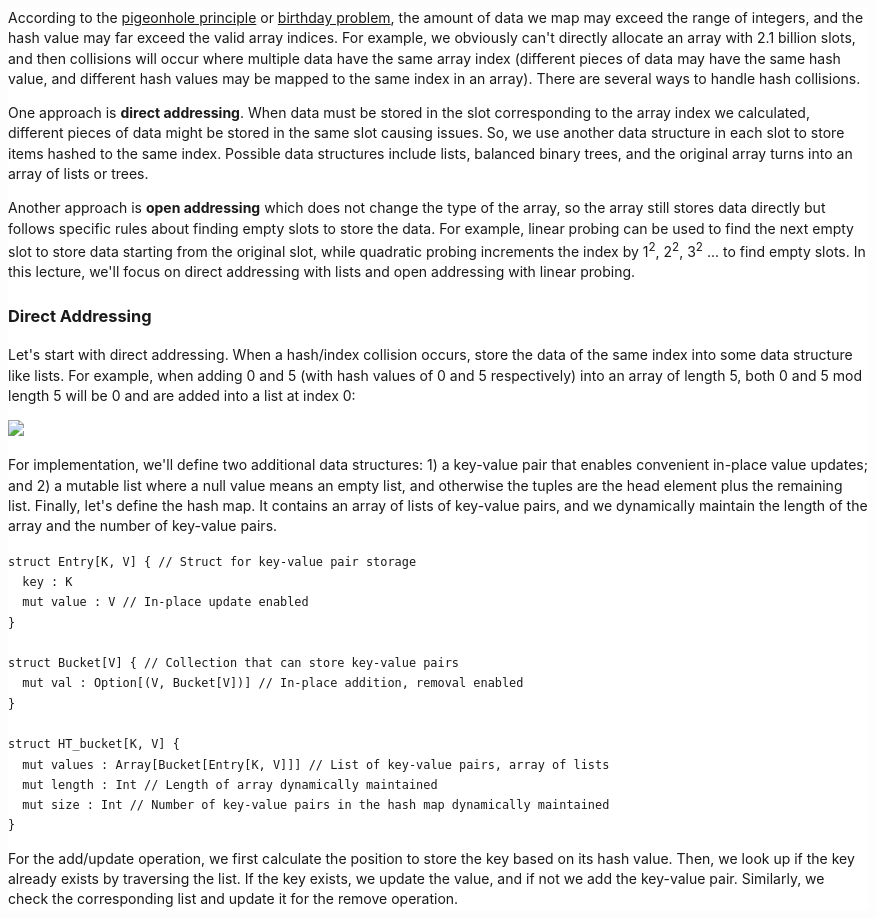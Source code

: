 According to the [pigeonhole principle](https://en.wikipedia.org/wiki/Pigeonhole_principle) or [birthday problem](https://en.wikipedia.org/wiki/Birthday_problem), the amount of data we map may exceed the range of integers, and the hash value may far exceed the valid array indices. For example, we obviously can't directly allocate an array with 2.1 billion slots, and then collisions will occur where multiple data have the same array index (different pieces of data may have the same hash value, and different hash values may be mapped to the same index in an array). There are several ways to handle hash collisions. 

One approach is **direct addressing**. When data must be stored in the slot corresponding to the array index we calculated, different pieces of data might be stored in the same slot causing issues. So, we use another data structure in each slot to store items hashed to the same index. Possible data structures include lists, balanced binary trees, and the original array turns into an array of lists or trees.

Another approach is **open addressing** which does not change the type of the array, so the array still stores data directly but follows specific rules about finding empty slots to store the data. For example, linear probing can be used to find the next empty slot to store data starting from the original slot, while quadratic probing increments the index by $1^2$, $2^2$, $3^2$ ... to find empty slots. In this lecture, we'll focus on direct addressing with lists and open addressing with linear probing.

### Direct Addressing

Let's start with direct addressing. When a hash/index collision occurs, store the data of the same index into some data structure like lists. For example, when adding 0 and 5 (with hash values of 0 and 5 respectively) into an array of length 5, both 0 and 5 mod length 5 will be 0 and are added into a list at index 0:

![](/pics/separate_chaining.drawio.webp)

For implementation, we'll define two additional data structures: 1) a key-value pair that enables convenient in-place value updates; and 2) a mutable list where a null value means an empty list, and otherwise the tuples are the head element plus the remaining list. Finally, let's define the hash map. It contains an array of lists of key-value pairs, and we dynamically maintain the length of the array and the number of key-value pairs.

```moonbit
struct Entry[K, V] { // Struct for key-value pair storage
  key : K
  mut value : V // In-place update enabled
}

struct Bucket[V] { // Collection that can store key-value pairs
  mut val : Option[(V, Bucket[V])] // In-place addition, removal enabled
}

struct HT_bucket[K, V] {
  mut values : Array[Bucket[Entry[K, V]]] // List of key-value pairs, array of lists
  mut length : Int // Length of array dynamically maintained
  mut size : Int // Number of key-value pairs in the hash map dynamically maintained
}
```

For the add/update operation, we first calculate the position to store the key based on its hash value. Then, we look up if the key already exists by traversing the list. If the key exists, we update the value, and if not we add the key-value pair. Similarly, we check the corresponding list and update it for the remove operation.

